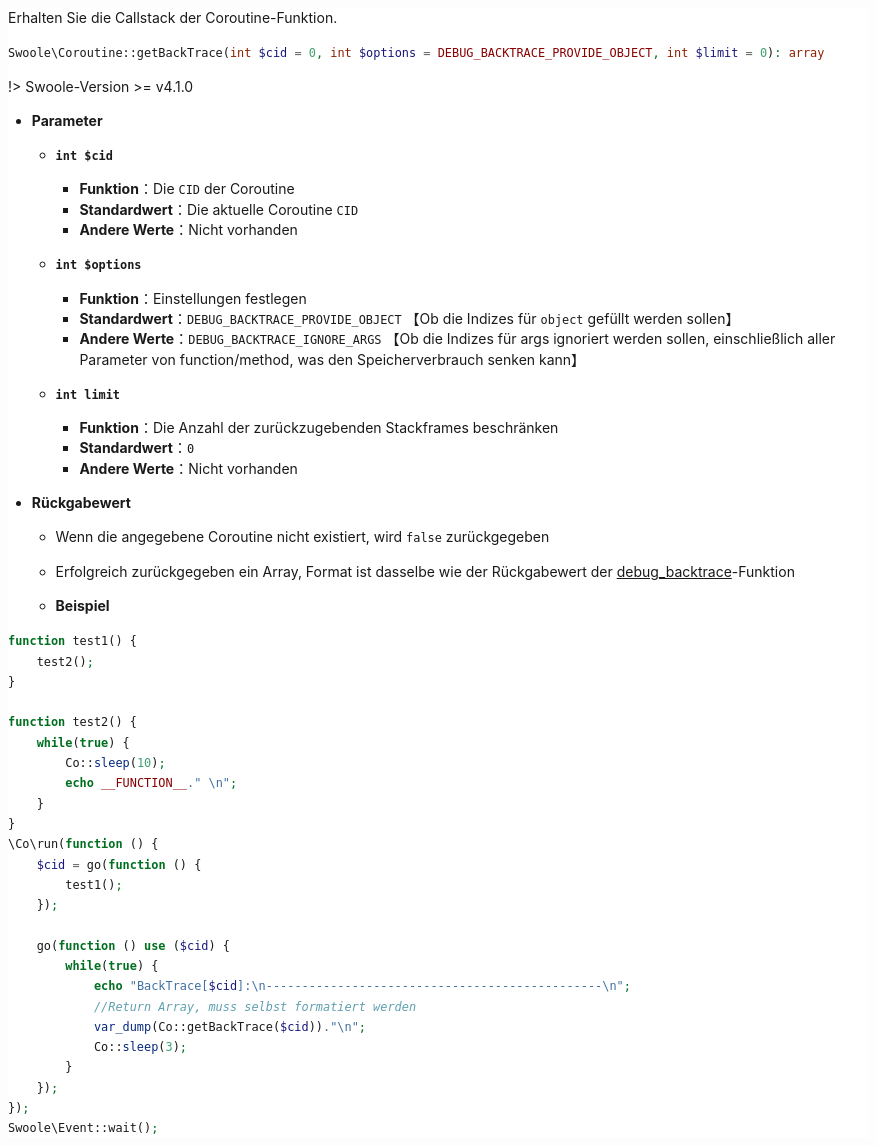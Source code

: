 Erhalten Sie die Callstack der Coroutine-Funktion.

```php
Swoole\Coroutine::getBackTrace(int $cid = 0, int $options = DEBUG_BACKTRACE_PROVIDE_OBJECT, int $limit = 0): array
```

!> Swoole-Version >= v4.1.0

* **Parameter**

    * **`int $cid`**
      * **Funktion**：Die `CID` der Coroutine
      * **Standardwert**：Die aktuelle Coroutine `CID`
      * **Andere Werte**：Nicht vorhanden

    * **`int $options`**
      * **Funktion**：Einstellungen festlegen
      * **Standardwert**：`DEBUG_BACKTRACE_PROVIDE_OBJECT` 【Ob die Indizes für `object` gefüllt werden sollen】
      * **Andere Werte**：`DEBUG_BACKTRACE_IGNORE_ARGS` 【Ob die Indizes für args ignoriert werden sollen, einschließlich aller Parameter von function/method, was den Speicherverbrauch senken kann】

    * **`int limit`**
      * **Funktion**：Die Anzahl der zurückzugebenden Stackframes beschränken
      * **Standardwert**：`0`
      * **Andere Werte**：Nicht vorhanden

* **Rückgabewert**

    * Wenn die angegebene Coroutine nicht existiert, wird `false` zurückgegeben
    * Erfolgreich zurückgegeben ein Array, Format ist dasselbe wie der Rückgabewert der [debug_backtrace](https://www.php.net/manual/zh/function.debug-backtrace.php)-Funktion

  * **Beispiel**

```php
function test1() {
    test2();
}

function test2() {
    while(true) {
        Co::sleep(10);
        echo __FUNCTION__." \n";
    }
}
\Co\run(function () {
    $cid = go(function () {
        test1();
    });

    go(function () use ($cid) {
        while(true) {
            echo "BackTrace[$cid]:\n-----------------------------------------------\n";
            //Return Array, muss selbst formatiert werden
            var_dump(Co::getBackTrace($cid))."\n";
            Co::sleep(3);
        }
    });
});
Swoole\Event::wait();
```
